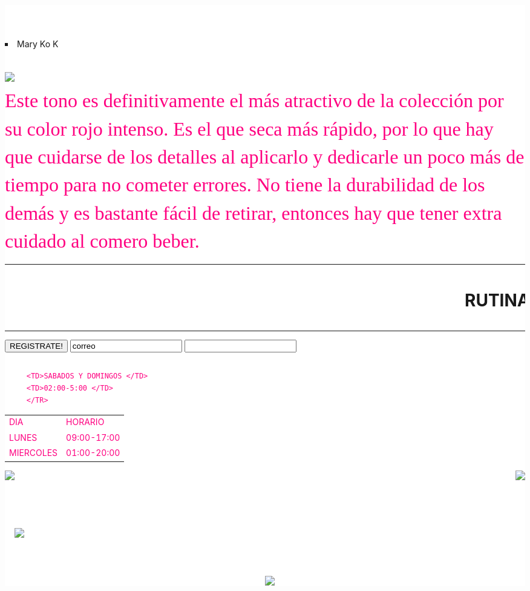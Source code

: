 <br>
</br>
<p align="center"><LI type=square>Mary Ko K</li></p><IMG SRC="file:///K:/marca%20de%20kylie/kylie-cosmetics-3.jpg" VSPCE="8" WIDT="230" HEIGHT="230" ALIGN="center">
<FONT COLOR="#ff0080" SIZE="6" FACE="Arial Rounded MT Bold"></br>Este tono es definitivamente el más atractivo de la colección por su color rojo intenso. Es el que seca más rápido, por lo que hay que cuidarse de los detalles al aplicarlo y dedicarle un poco más de tiempo para no cometer errores. No tiene la durabilidad de los demás y es bastante fácil de retirar,
 entonces hay que tener extra cuidado al comero beber.</FONT></p>
<hr color="pink"size="20"noshade>
<h1 align="center"><marquee>RUTINA DE KYLIE</marquee> <font color="#ff0080"></h1>
<p align="center"><embed src="file:///C:/Users/Fer/Downloads/Kylie%20Jenner's%20Guide%20to%20Lips,%20Brows,%20Confidence%20%20Beauty%20Secrets%20%20Vogue.mp4" VSPCE="1" WIDT="930" HEIGHT="830" ALIGN="center"></p> 
<hr color="pink"size="20"noshade>
<INPUT TYPE=BUTTON VALUE="REGISTRATE!">
<INPUT TYPE=TEXT VALUE="correo">
<INPUT TYPE=PASSWORD VALUE="">
<p align="center"> 
<BODY>                                                                                       
<TABLE ALIGN="center">
<TABLE>
<TR>
<TD>DIA </TD>
<TD>HORARIO </TD>
</TR>
         <TR>
         <TD>LUNES </TD> 
         <TD>09:00-17:00 </TD>
         </TR>

 
<TD>MIERCOLES </TD>
<TD>01:00-20:00 </TD>
</TR>

         
         <TD>SABADOS Y DOMINGOS </TD>
         <TD>02:00-5:00 </TD>
         </TR>

        

</TABLE>
</BODY>

</HTML> </p>
<font color="#ff0080">  

<p align="left"><img src="file:///K:/kylietienda/chico.jpg"  VSPCE="3" WIDT="330" HEIGHT="330" ALIGN="left"> </p>

<p align="right"><img src="file:///K:/kylietienda/chica2.jpg"  VSPCE="3" WIDT="330" HEIGHT="330" ALIGN="right"> </p>
<br>
<br>
<br>
</br>
<p align="left"><img src="file:///K:/kylietienda/ken.jpg"  VSPCE="3" WIDT="330" HEIGHT="330" ALIGN="left"> </p>
<br>
<br>
</br>
<p align="center"><a href="https://www.instagram.com/kyliecosmetics/?hl=es-la"> <IMG SRC="file:///K:/kylietienda/69366.jpg" VSPCE="3" WIDT="130" HEIGHT="90" ALIGN="center"></a></p>
